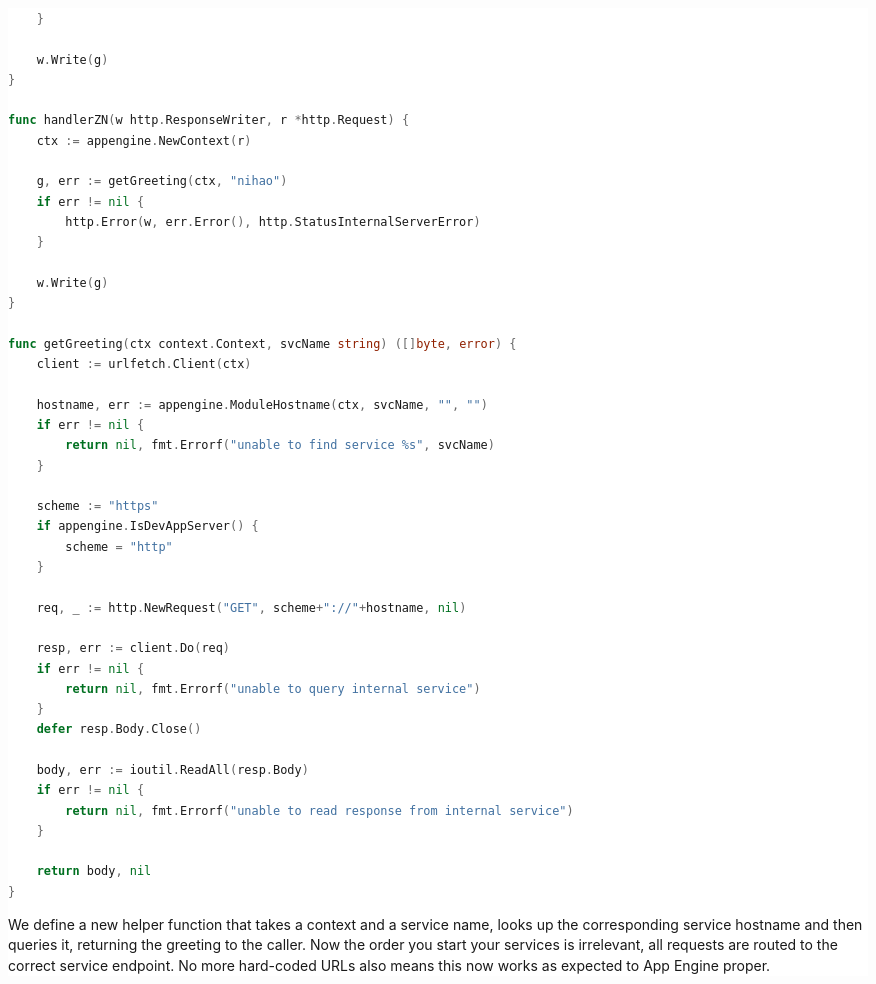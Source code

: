 ```go
	}

	w.Write(g)
}

func handlerZN(w http.ResponseWriter, r *http.Request) {
	ctx := appengine.NewContext(r)

	g, err := getGreeting(ctx, "nihao")
	if err != nil {
		http.Error(w, err.Error(), http.StatusInternalServerError)
	}

	w.Write(g)
}

func getGreeting(ctx context.Context, svcName string) ([]byte, error) {
	client := urlfetch.Client(ctx)

	hostname, err := appengine.ModuleHostname(ctx, svcName, "", "")
	if err != nil {
		return nil, fmt.Errorf("unable to find service %s", svcName)
	}

	scheme := "https"
	if appengine.IsDevAppServer() {
		scheme = "http"
	}

	req, _ := http.NewRequest("GET", scheme+"://"+hostname, nil)

	resp, err := client.Do(req)
	if err != nil {
		return nil, fmt.Errorf("unable to query internal service")
	}
	defer resp.Body.Close()

	body, err := ioutil.ReadAll(resp.Body)
	if err != nil {
		return nil, fmt.Errorf("unable to read response from internal service")
	}

	return body, nil
}
```

We define a new helper function that takes a context and a service name, looks up the corresponding service hostname and then queries it, returning the greeting to the caller. Now the order you start your services is irrelevant, all requests are routed to the correct service endpoint. No more hard-coded URLs also means this now works as expected to App Engine proper.
